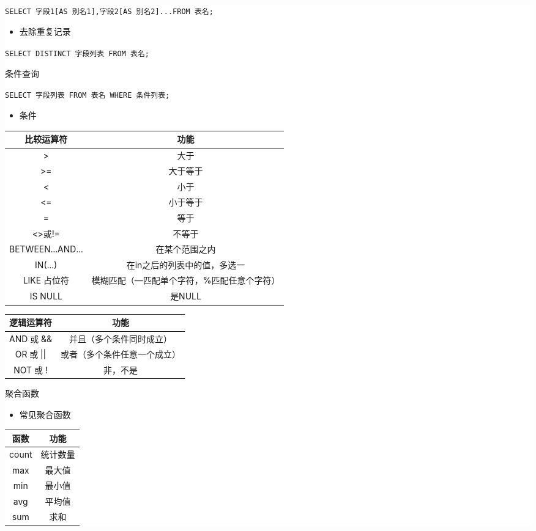 ```mysql
SELECT 字段1[AS 别名1],字段2[AS 别名2]...FROM 表名;
```

* 去除重复记录

```mysql
SELECT DISTINCT 字段列表 FROM 表名;
```

条件查询

```mysql
SELECT 字段列表 FROM 表名 WHERE 条件列表;
```

* 条件

|比较运算符|功能|
|:--------:|:----:|
|>         | 大于     |
|>=        | 大于等于     |
|<         | 小于     |
|<=        | 小于等于     |
|=         | 等于     |
|<>或!=     | 不等于     |
|BETWEEN...AND...| 在某个范围之内     |
|IN(...)         | 在in之后的列表中的值，多选一     |
|LIKE 占位符     | 模糊匹配（—匹配单个字符，%匹配任意个字符）     |
|IS NULL         | 是NULL     |

|逻辑运算符|功能|
|:--------:|:----:|
|AND 或 &&        | 并且（多个条件同时成立）     |
|OR 或 \|\|      | 或者（多个条件任意一个成立）     |
|NOT 或 !         |非，不是     |

聚合函数

* 常见聚合函数

| 函数  |   功能   |
| :---: | :------: |
| count | 统计数量 |
|  max  |  最大值  |
|  min  |  最小值  |
|  avg  |  平均值  |
|  sum  |   求和   |
